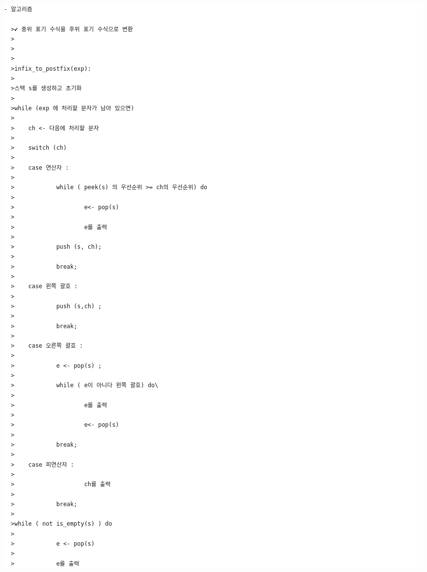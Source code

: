     - 알고리즘

      >✔ 중위 표기 수식을 후위 표기 수식으로 변환
      >
      >
      >
      >infix_to_postfix(exp):
      >
      >스택 s를 생성하고 초기화
      >
      >while (exp 에 처리할 문자가 남아 있으면)
      >
      >​	ch <- 다음에 처리할 문자
      >
      >​	switch (ch)
      >
      >​	case 연산자 :
      >
      >​			while ( peek(s) 의 우선순위 >= ch의 우선순위) do
      >
      >​					e<- pop(s)
      >
      >​					e를 출력
      >
      >​			push (s, ch);
      >
      >​			break;
      >
      >​	case 왼쪽 괄호 :
      >
      >​			push (s,ch) ;
      >
      >​			break;
      >
      >​	case 오른쪽 괄호 :
      >
      >​			e <- pop(s) ;
      >
      >​			while ( e이 아니다 왼쪽 괄호) do\
      >
      >​					e를 출력
      >
      >​					e<- pop(s)
      >
      >​			break;
      >
      >​	case 피연산자 :
      >
      >​					ch를 출력
      >
      >​			break;
      >
      >while ( not is_empty(s) ) do
      >
      >​			e <- pop(s) 
      >
      >​			e를 출력

 